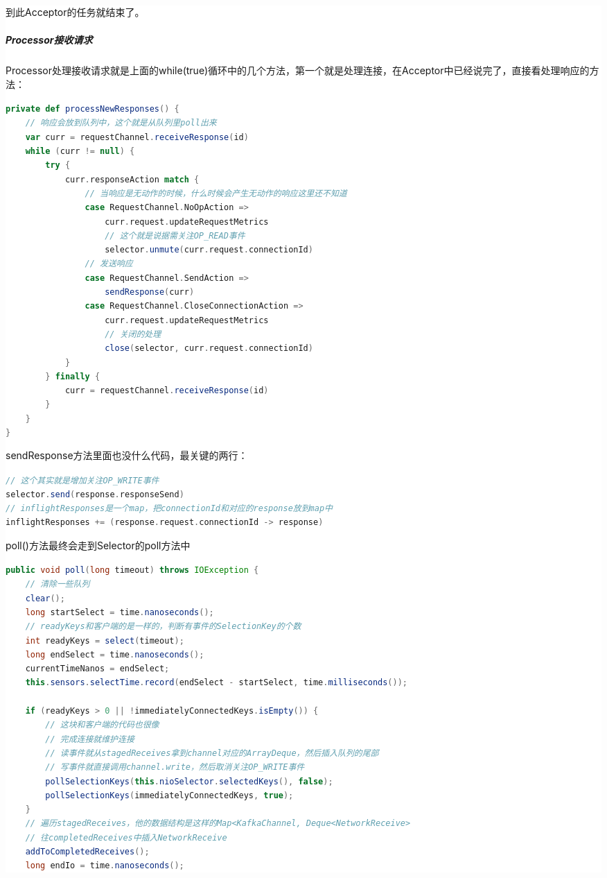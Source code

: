 到此Acceptor的任务就结束了。

##### Processor接收请求

Processor处理接收请求就是上面的while(true)循环中的几个方法，第一个就是处理连接，在Acceptor中已经说完了，直接看处理响应的方法：

```scala
private def processNewResponses() {
    // 响应会放到队列中，这个就是从队列里poll出来
    var curr = requestChannel.receiveResponse(id)
    while (curr != null) {
        try {
            curr.responseAction match {
                // 当响应是无动作的时候，什么时候会产生无动作的响应这里还不知道
                case RequestChannel.NoOpAction =>
                	curr.request.updateRequestMetrics
                	// 这个就是说据需关注OP_READ事件
                	selector.unmute(curr.request.connectionId)
                // 发送响应
                case RequestChannel.SendAction =>
                	sendResponse(curr)
                case RequestChannel.CloseConnectionAction =>
                	curr.request.updateRequestMetrics
                	// 关闭的处理
                	close(selector, curr.request.connectionId)
            }
        } finally {
            curr = requestChannel.receiveResponse(id)
        }
    }
}
```

sendResponse方法里面也没什么代码，最关键的两行：

```scala
// 这个其实就是增加关注OP_WRITE事件
selector.send(response.responseSend)
// inflightResponses是一个map，把connectionId和对应的response放到map中
inflightResponses += (response.request.connectionId -> response)
```

poll()方法最终会走到Selector的poll方法中

```java
public void poll(long timeout) throws IOException {
    // 清除一些队列
    clear();
    long startSelect = time.nanoseconds();
    // readyKeys和客户端的是一样的，判断有事件的SelectionKey的个数
    int readyKeys = select(timeout);
    long endSelect = time.nanoseconds();
    currentTimeNanos = endSelect;
    this.sensors.selectTime.record(endSelect - startSelect, time.milliseconds());

    if (readyKeys > 0 || !immediatelyConnectedKeys.isEmpty()) {
        // 这块和客户端的代码也很像
        // 完成连接就维护连接
        // 读事件就从stagedReceives拿到channel对应的ArrayDeque，然后插入队列的尾部
        // 写事件就直接调用channel.write，然后取消关注OP_WRITE事件
        pollSelectionKeys(this.nioSelector.selectedKeys(), false);
        pollSelectionKeys(immediatelyConnectedKeys, true);
    }
	// 遍历stagedReceives，他的数据结构是这样的Map<KafkaChannel, Deque<NetworkReceive>
    // 往completedReceives中插入NetworkReceive
    addToCompletedReceives();
    long endIo = time.nanoseconds();
```